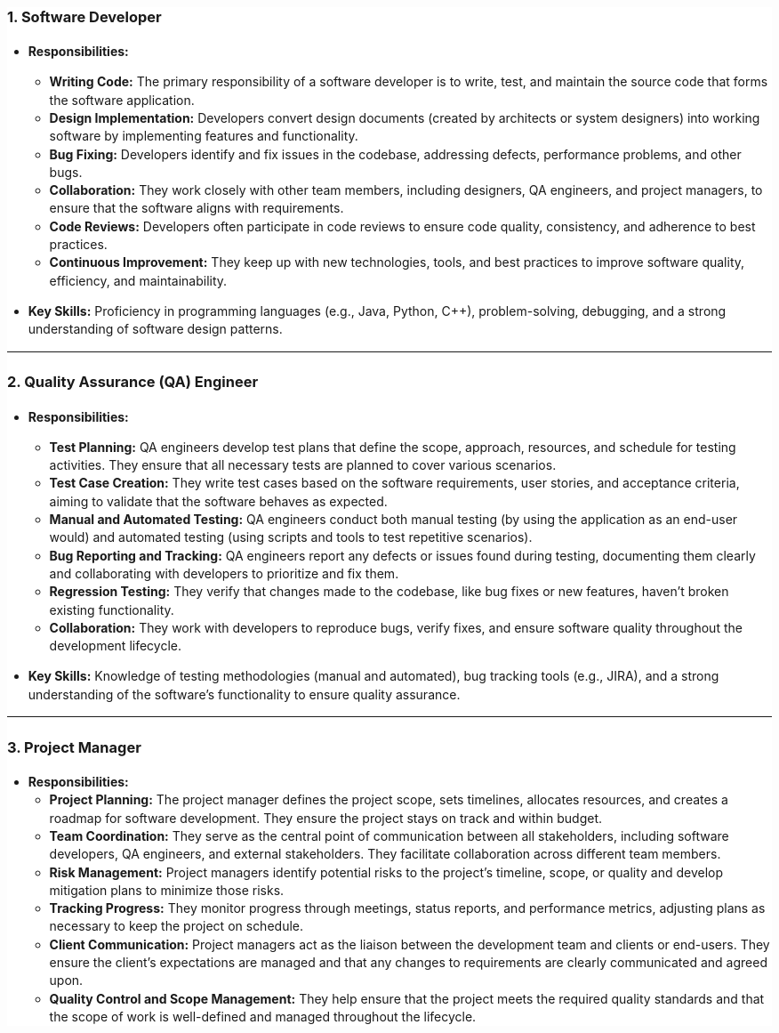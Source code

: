 ### 1. **Software Developer**
   - **Responsibilities:**
     - **Writing Code:** The primary responsibility of a software developer is to write, test, and maintain the source code that forms the software application.
     - **Design Implementation:** Developers convert design documents (created by architects or system designers) into working software by implementing features and functionality.
     - **Bug Fixing:** Developers identify and fix issues in the codebase, addressing defects, performance problems, and other bugs.
     - **Collaboration:** They work closely with other team members, including designers, QA engineers, and project managers, to ensure that the software aligns with requirements.
     - **Code Reviews:** Developers often participate in code reviews to ensure code quality, consistency, and adherence to best practices.
     - **Continuous Improvement:** They keep up with new technologies, tools, and best practices to improve software quality, efficiency, and maintainability.

   - **Key Skills:** Proficiency in programming languages (e.g., Java, Python, C++), problem-solving, debugging, and a strong understanding of software design patterns.

---

### 2. **Quality Assurance (QA) Engineer**
   - **Responsibilities:**
     - **Test Planning:** QA engineers develop test plans that define the scope, approach, resources, and schedule for testing activities. They ensure that all necessary tests are planned to cover various scenarios.
     - **Test Case Creation:** They write test cases based on the software requirements, user stories, and acceptance criteria, aiming to validate that the software behaves as expected.
     - **Manual and Automated Testing:** QA engineers conduct both manual testing (by using the application as an end-user would) and automated testing (using scripts and tools to test repetitive scenarios).
     - **Bug Reporting and Tracking:** QA engineers report any defects or issues found during testing, documenting them clearly and collaborating with developers to prioritize and fix them.
     - **Regression Testing:** They verify that changes made to the codebase, like bug fixes or new features, haven’t broken existing functionality.
     - **Collaboration:** They work with developers to reproduce bugs, verify fixes, and ensure software quality throughout the development lifecycle.

   - **Key Skills:** Knowledge of testing methodologies (manual and automated), bug tracking tools (e.g., JIRA), and a strong understanding of the software’s functionality to ensure quality assurance.

---

### 3. **Project Manager**
   - **Responsibilities:**
     - **Project Planning:** The project manager defines the project scope, sets timelines, allocates resources, and creates a roadmap for software development. They ensure the project stays on track and within budget.
     - **Team Coordination:** They serve as the central point of communication between all stakeholders, including software developers, QA engineers, and external stakeholders. They facilitate collaboration across different team members.
     - **Risk Management:** Project managers identify potential risks to the project’s timeline, scope, or quality and develop mitigation plans to minimize those risks.
     - **Tracking Progress:** They monitor progress through meetings, status reports, and performance metrics, adjusting plans as necessary to keep the project on schedule.
     - **Client Communication:** Project managers act as the liaison between the development team and clients or end-users. They ensure the client’s expectations are managed and that any changes to requirements are clearly communicated and agreed upon.
     - **Quality Control and Scope Management:** They help ensure that the project meets the required quality standards and that the scope of work is well-defined and managed throughout the lifecycle.
